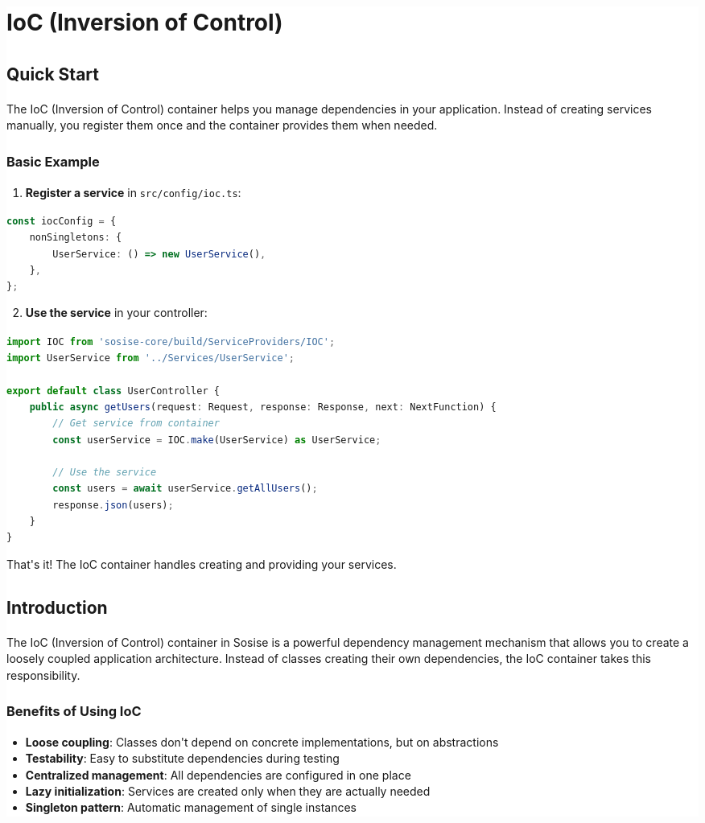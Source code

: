# IoC (Inversion of Control)

## Quick Start

The IoC (Inversion of Control) container helps you manage dependencies in your application. Instead of creating services manually, you register them once and the container provides them when needed.

### Basic Example

1. **Register a service** in `src/config/ioc.ts`:

```typescript
const iocConfig = {
    nonSingletons: {
        UserService: () => new UserService(),
    },
};
```

2. **Use the service** in your controller:

```typescript
import IOC from 'sosise-core/build/ServiceProviders/IOC';
import UserService from '../Services/UserService';

export default class UserController {
    public async getUsers(request: Request, response: Response, next: NextFunction) {
        // Get service from container
        const userService = IOC.make(UserService) as UserService;
        
        // Use the service
        const users = await userService.getAllUsers();
        response.json(users);
    }
}
```

That's it! The IoC container handles creating and providing your services.

## Introduction

The IoC (Inversion of Control) container in Sosise is a powerful dependency management mechanism that allows you to create a loosely coupled application architecture. Instead of classes creating their own dependencies, the IoC container takes this responsibility.

### Benefits of Using IoC

- **Loose coupling**: Classes don't depend on concrete implementations, but on abstractions
- **Testability**: Easy to substitute dependencies during testing
- **Centralized management**: All dependencies are configured in one place
- **Lazy initialization**: Services are created only when they are actually needed
- **Singleton pattern**: Automatic management of single instances
